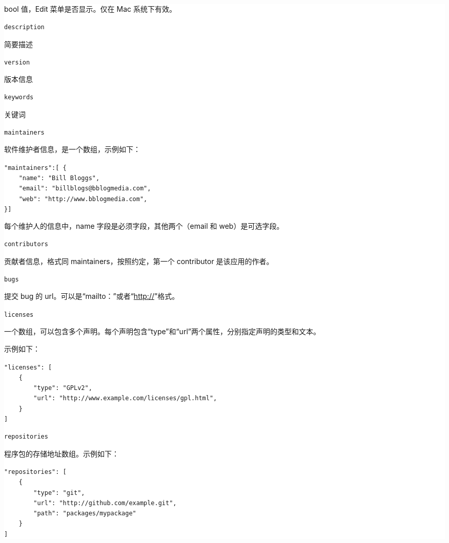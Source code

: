 bool 值，Edit 菜单是否显示。仅在 Mac 系统下有效。

`description`

简要描述

`version`

版本信息

`keywords`

关键词

`maintainers`

软件维护者信息，是一个数组，示例如下：

```
"maintainers":[ {
    "name": "Bill Bloggs",
    "email": "billblogs@bblogmedia.com",
    "web": "http://www.bblogmedia.com",
}] 
```

每个维护人的信息中，name 字段是必须字段，其他两个（email 和 web）是可选字段。

`contributors`

贡献者信息，格式同 maintainers，按照约定，第一个 contributor 是该应用的作者。

`bugs`

提交 bug 的 url。可以是“mailto：”或者“[http://](http://i.cnblogs.com)”格式。

`licenses`

一个数组，可以包含多个声明。每个声明包含“type”和“url”两个属性，分别指定声明的类型和文本。

示例如下：

```
"licenses": [
    {
        "type": "GPLv2",
        "url": "http://www.example.com/licenses/gpl.html",
    }
] 
```

`repositories`

程序包的存储地址数组。示例如下：

```
"repositories": [
    {
        "type": "git",
        "url": "http://github.com/example.git",
        "path": "packages/mypackage"
    }
] 
```
